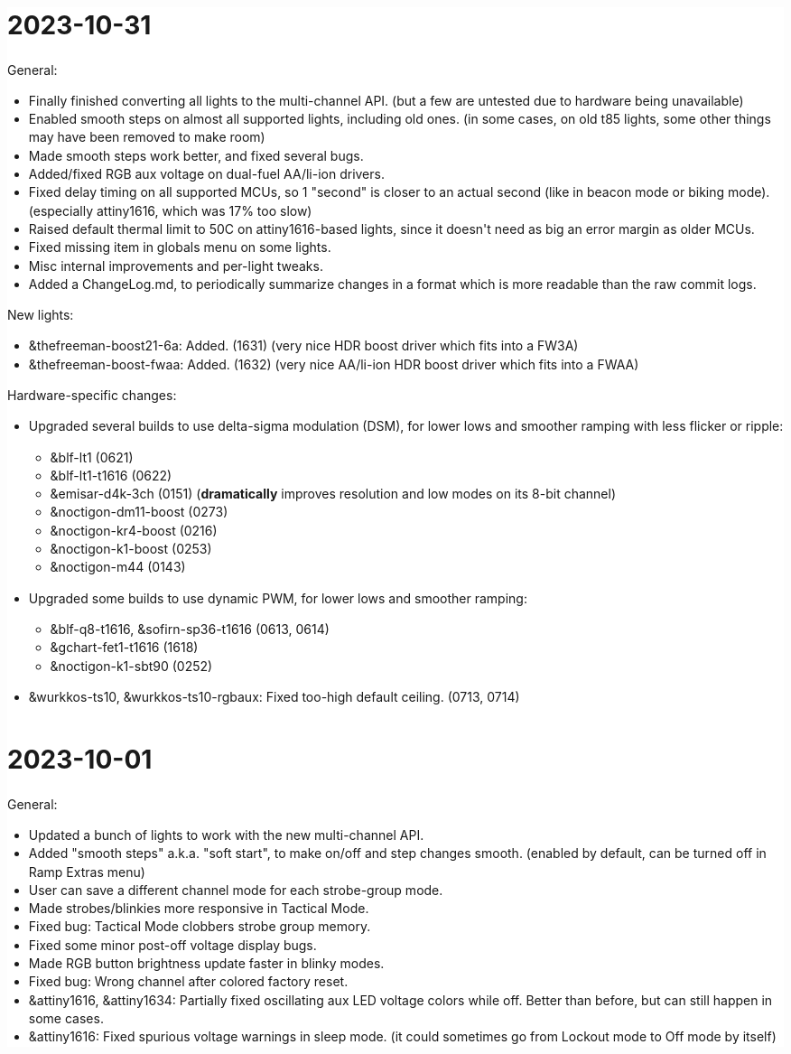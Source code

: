 # 2023-10-31

General:

- Finally finished converting all lights to the multi-channel API.
  (but a few are untested due to hardware being unavailable)
- Enabled smooth steps on almost all supported lights, including old ones.
  (in some cases, on old t85 lights, some other things may have been removed
   to make room)
- Made smooth steps work better, and fixed several bugs.
- Added/fixed RGB aux voltage on dual-fuel AA/li-ion drivers.
- Fixed delay timing on all supported MCUs, so 1 "second" is closer to an
  actual second (like in beacon mode or biking mode).
  (especially attiny1616, which was 17% too slow)
- Raised default thermal limit to 50C on attiny1616-based lights, since
  it doesn't need as big an error margin as older MCUs.
- Fixed missing item in globals menu on some lights.
- Misc internal improvements and per-light tweaks.
- Added a ChangeLog.md, to periodically summarize changes in a format which is
  more readable than the raw commit logs.

New lights:

- &thefreeman-boost21-6a: Added.  (1631)
  (very nice HDR boost driver which fits into a FW3A)
- &thefreeman-boost-fwaa: Added.  (1632)
  (very nice AA/li-ion HDR boost driver which fits into a FWAA)

Hardware-specific changes:

- Upgraded several builds to use delta-sigma modulation (DSM), for
  lower lows and smoother ramping with less flicker or ripple:
  - &blf-lt1  (0621)
  - &blf-lt1-t1616  (0622)
  - &emisar-d4k-3ch  (0151)
    (**dramatically** improves resolution and low modes on its 8-bit channel)
  - &noctigon-dm11-boost  (0273)
  - &noctigon-kr4-boost  (0216)
  - &noctigon-k1-boost  (0253)
  - &noctigon-m44  (0143)

- Upgraded some builds to use dynamic PWM, for lower lows and smoother ramping:
  - &blf-q8-t1616,  &sofirn-sp36-t1616  (0613, 0614)
  - &gchart-fet1-t1616  (1618)
  - &noctigon-k1-sbt90  (0252)

- &wurkkos-ts10, &wurkkos-ts10-rgbaux: Fixed too-high default ceiling.  (0713, 0714)

# 2023-10-01

General:

- Updated a bunch of lights to work with the new multi-channel API.
- Added "smooth steps" a.k.a. "soft start", to make on/off and step changes
  smooth.  (enabled by default, can be turned off in Ramp Extras menu)
- User can save a different channel mode for each strobe-group mode.
- Made strobes/blinkies more responsive in Tactical Mode.
- Fixed bug: Tactical Mode clobbers strobe group memory.
- Fixed some minor post-off voltage display bugs.
- Made RGB button brightness update faster in blinky modes.
- Fixed bug: Wrong channel after colored factory reset.
- &attiny1616, &attiny1634: Partially fixed oscillating aux LED voltage 
  colors while off.  Better than before, but can still happen in some cases.
- &attiny1616: Fixed spurious voltage warnings in sleep mode.  (it could 
  sometimes go from Lockout mode to Off mode by itself)